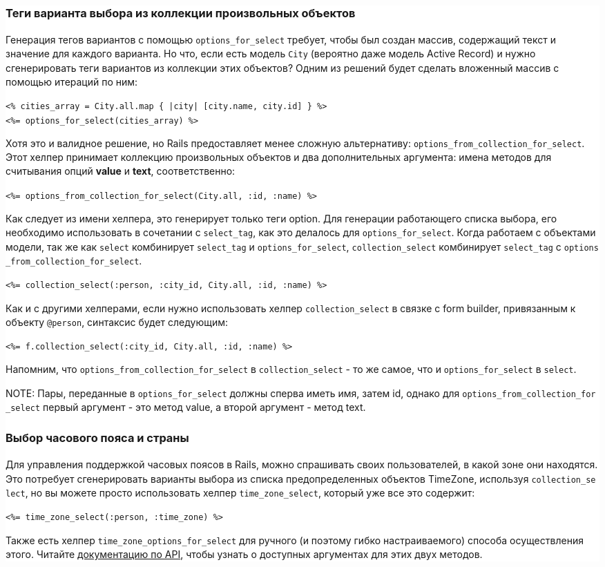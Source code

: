 ### Теги варианта выбора из коллекции произвольных объектов

Генерация тегов вариантов с помощью `options_for_select` требует, чтобы был создан массив, содержащий текст и значение для каждого варианта. Но что, если есть модель `City` (вероятно даже модель Active Record) и нужно сгенерировать теги вариантов из коллекции этих объектов? Одним из решений будет сделать вложенный массив с помощью итераций по ним:

```erb
<% cities_array = City.all.map { |city| [city.name, city.id] } %>
<%= options_for_select(cities_array) %>
```

Хотя это и валидное решение, но Rails предоставляет менее сложную альтернативу: `options_from_collection_for_select`. Этот хелпер принимает коллекцию произвольных объектов и два дополнительных аргумента: имена методов для считывания опций **value** и **text**, соответственно:

```erb
<%= options_from_collection_for_select(City.all, :id, :name) %>
```

Как следует из имени хелпера, это генерирует только теги option. Для генерации работающего списка выбора, его необходимо использовать в сочетании с `select_tag`, как это делалось для `options_for_select`. Когда работаем с объектами модели, так же как `select` комбинирует `select_tag` и `options_for_select`, `collection_select` комбинирует `select_tag` с `options_from_collection_for_select`.

```erb
<%= collection_select(:person, :city_id, City.all, :id, :name) %>
```

Как и с другими хелперами, если нужно использовать хелпер `collection_select` в связке с form builder, привязанным к объекту `@person`, синтаксис будет следующим:

```erb
<%= f.collection_select(:city_id, City.all, :id, :name) %>
```

Напомним, что `options_from_collection_for_select` в `collection_select` - то же самое, что и `options_for_select` в `select`.

NOTE: Пары, переданные в `options_for_select` должны сперва иметь имя, затем id, однако для `options_from_collection_for_select` первый аргумент - это метод value, а второй аргумент - метод text.

### Выбор часового пояса и страны

Для управления поддержкой часовых поясов в Rails, можно спрашивать своих пользователей, в какой зоне они находятся. Это потребует сгенерировать варианты выбора из списка предопределенных объектов TimeZone, используя `collection_select`, но вы можете просто использовать хелпер `time_zone_select`, который уже все это содержит:

```erb
<%= time_zone_select(:person, :time_zone) %>
```

Также есть хелпер `time_zone_options_for_select` для ручного (и поэтому гибко настраиваемого) способа осуществления этого. Читайте [документацию по API](http://api.rubyonrails.org/classes/ActionView/Helpers/FormOptionsHelper.html#method-i-time_zone_options_for_select), чтобы узнать о доступных аргументах для этих двух методов.
